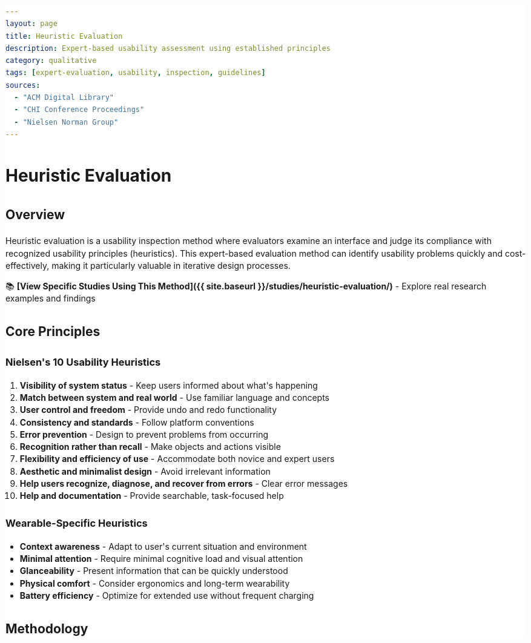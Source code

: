 ```yaml
---
layout: page
title: Heuristic Evaluation
description: Expert-based usability assessment using established principles
category: qualitative
tags: [expert-evaluation, usability, inspection, guidelines]
sources: 
  - "ACM Digital Library"
  - "CHI Conference Proceedings"
  - "Nielsen Norman Group"
---
```


# Heuristic Evaluation

## Overview

Heuristic evaluation is a usability inspection method where evaluators examine an interface and judge its compliance with recognized usability principles (heuristics). This expert-based evaluation method can identify usability problems quickly and cost-effectively, making it particularly valuable in iterative design processes.

📚 **[View Specific Studies Using This Method]({{ site.baseurl }}/studies/heuristic-evaluation/)** - Explore real research examples and findings

## Core Principles

### Nielsen's 10 Usability Heuristics
1. **Visibility of system status** - Keep users informed about what's happening
2. **Match between system and real world** - Use familiar language and concepts
3. **User control and freedom** - Provide undo and redo functionality
4. **Consistency and standards** - Follow platform conventions
5. **Error prevention** - Design to prevent problems from occurring
6. **Recognition rather than recall** - Make objects and actions visible
7. **Flexibility and efficiency of use** - Accommodate both novice and expert users
8. **Aesthetic and minimalist design** - Avoid irrelevant information
9. **Help users recognize, diagnose, and recover from errors** - Clear error messages
10. **Help and documentation** - Provide searchable, task-focused help

### Wearable-Specific Heuristics
- **Context awareness** - Adapt to user's current situation and environment
- **Minimal attention** - Require minimal cognitive load and visual attention
- **Glanceability** - Present information that can be quickly understood
- **Physical comfort** - Consider ergonomics and long-term wearability
- **Battery efficiency** - Optimize for extended use without frequent charging

## Methodology
